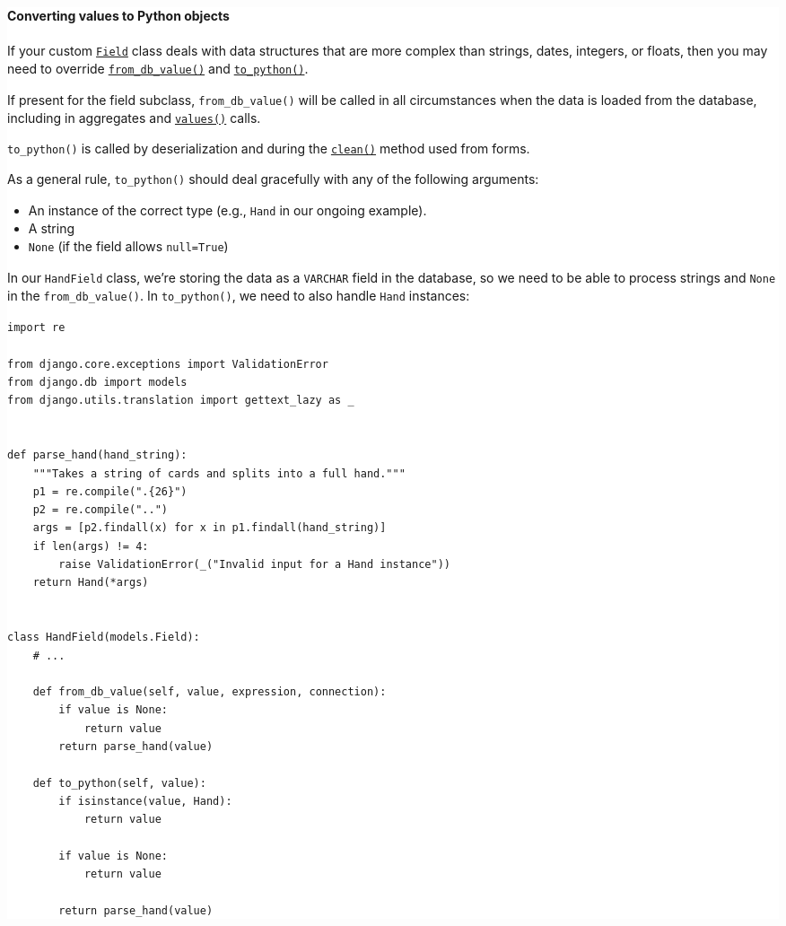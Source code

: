 <a id="converting-values-to-python-objects"></a>

#### Converting values to Python objects

If your custom [`Field`](../ref/models/fields.md#django.db.models.Field) class deals with data structures that are more
complex than strings, dates, integers, or floats, then you may need to override
[`from_db_value()`](../ref/models/fields.md#django.db.models.Field.from_db_value) and [`to_python()`](../ref/models/fields.md#django.db.models.Field.to_python).

If present for the field subclass, `from_db_value()` will be called in all
circumstances when the data is loaded from the database, including in
aggregates and [`values()`](../ref/models/querysets.md#django.db.models.query.QuerySet.values) calls.

`to_python()` is called by deserialization and during the
[`clean()`](../ref/models/instances.md#django.db.models.Model.clean) method used from forms.

As a general rule, `to_python()` should deal gracefully with any of the
following arguments:

* An instance of the correct type (e.g., `Hand` in our ongoing example).
* A string
* `None` (if the field allows `null=True`)

In our `HandField` class, we’re storing the data as a `VARCHAR` field in
the database, so we need to be able to process strings and `None` in the
`from_db_value()`. In `to_python()`, we need to also handle `Hand`
instances:

```default
import re

from django.core.exceptions import ValidationError
from django.db import models
from django.utils.translation import gettext_lazy as _


def parse_hand(hand_string):
    """Takes a string of cards and splits into a full hand."""
    p1 = re.compile(".{26}")
    p2 = re.compile("..")
    args = [p2.findall(x) for x in p1.findall(hand_string)]
    if len(args) != 4:
        raise ValidationError(_("Invalid input for a Hand instance"))
    return Hand(*args)


class HandField(models.Field):
    # ...

    def from_db_value(self, value, expression, connection):
        if value is None:
            return value
        return parse_hand(value)

    def to_python(self, value):
        if isinstance(value, Hand):
            return value

        if value is None:
            return value

        return parse_hand(value)
```
